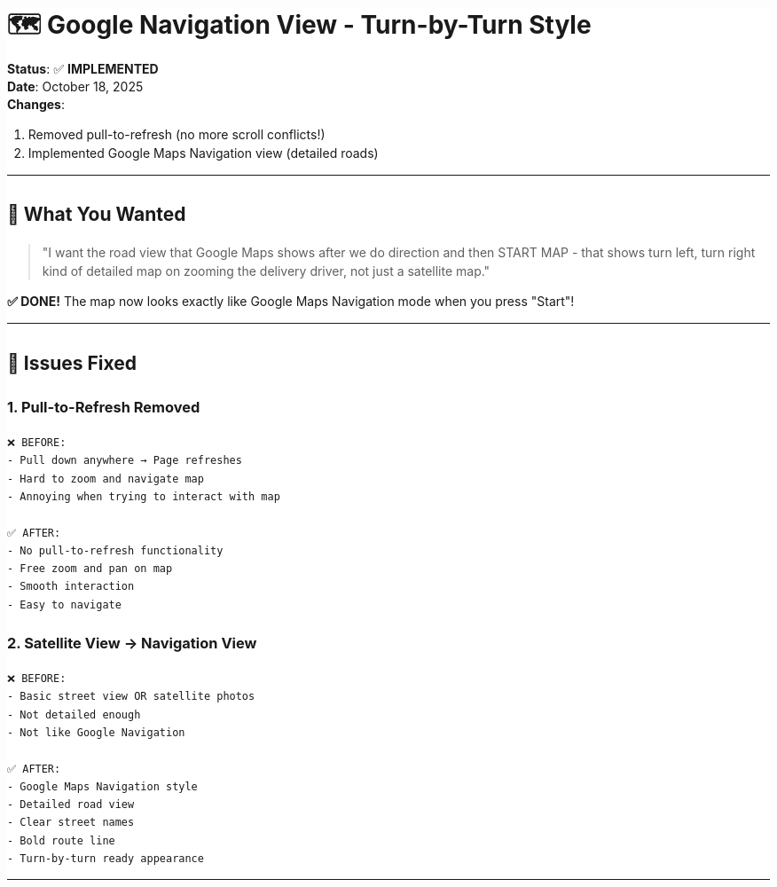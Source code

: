# 🗺️ Google Navigation View - Turn-by-Turn Style

**Status**: ✅ **IMPLEMENTED**  
**Date**: October 18, 2025  
**Changes**: 
1. Removed pull-to-refresh (no more scroll conflicts!)
2. Implemented Google Maps Navigation view (detailed roads)

---

## 🎯 What You Wanted

> "I want the road view that Google Maps shows after we do direction and then START MAP - that shows turn left, turn right kind of detailed map on zooming the delivery driver, not just a satellite map."

**✅ DONE!** The map now looks exactly like Google Maps Navigation mode when you press "Start"!

---

## 🚫 Issues Fixed

### **1. Pull-to-Refresh Removed**
```
❌ BEFORE:
- Pull down anywhere → Page refreshes
- Hard to zoom and navigate map
- Annoying when trying to interact with map

✅ AFTER:
- No pull-to-refresh functionality
- Free zoom and pan on map
- Smooth interaction
- Easy to navigate
```

### **2. Satellite View → Navigation View**
```
❌ BEFORE:
- Basic street view OR satellite photos
- Not detailed enough
- Not like Google Navigation

✅ AFTER:
- Google Maps Navigation style
- Detailed road view
- Clear street names
- Bold route line
- Turn-by-turn ready appearance
```

---